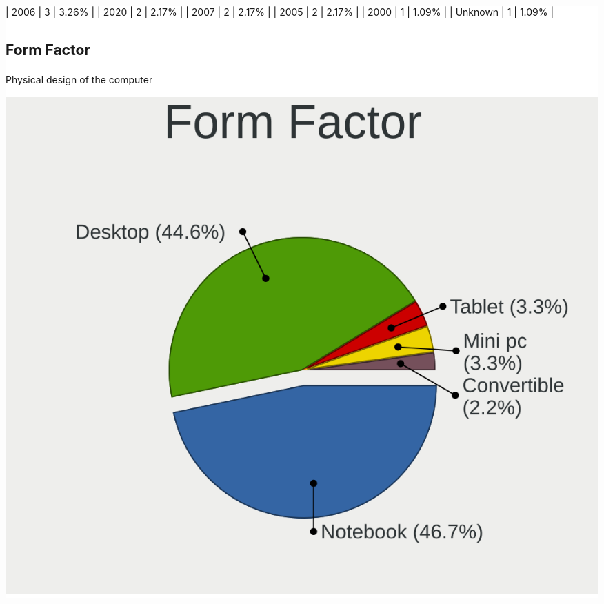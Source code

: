 | 2006    | 3         | 3.26%   |
| 2020    | 2         | 2.17%   |
| 2007    | 2         | 2.17%   |
| 2005    | 2         | 2.17%   |
| 2000    | 1         | 1.09%   |
| Unknown | 1         | 1.09%   |

Form Factor
-----------

Physical design of the computer

![Form Factor](./images/pie_chart/node_formfactor.svg)
